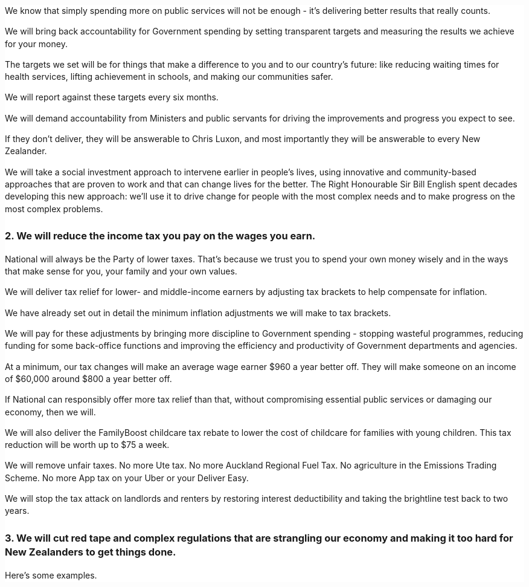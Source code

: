 We know that simply spending more on public services will not be enough - it’s delivering better results that really counts.

We will bring back accountability for Government spending by setting transparent targets and measuring the results we achieve for your money.

The targets we set will be for things that make a difference to you and to our country’s future: like reducing waiting times for health services, lifting achievement in schools, and making our communities safer.

We will report against these targets every six months.

We will demand accountability from Ministers and public servants for driving the improvements and progress you expect to see.

If they don’t deliver, they will be answerable to Chris Luxon, and most importantly they will be answerable to every New Zealander.

We will take a social investment approach to intervene earlier in people’s lives, using innovative and community-based approaches that are proven to work and that can change lives for the better. The Right Honourable Sir Bill English spent decades developing this new approach: we’ll use it to drive change for people with the most complex needs and to make progress on the most complex problems.

### 2\. We will reduce the income tax you pay on the wages you earn.

National will always be the Party of lower taxes. That’s because we trust you to spend your own money wisely and in the ways that make sense for you, your family and your own values.

We will deliver tax relief for lower- and middle-income earners by adjusting tax brackets to help compensate for inflation.

We have already set out in detail the minimum inflation adjustments we will make to tax brackets.

We will pay for these adjustments by bringing more discipline to Government spending - stopping wasteful programmes, reducing funding for some back-office functions and improving the efficiency and productivity of Government departments and agencies.

At a minimum, our tax changes will make an average wage earner $960 a year better off. They will make someone on an income of $60,000 around $800 a year better off.

If National can responsibly offer more tax relief than that, without compromising essential public services or damaging our economy, then we will.

We will also deliver the FamilyBoost childcare tax rebate to lower the cost of childcare for families with young children. This tax reduction will be worth up to $75 a week.

We will remove unfair taxes. No more Ute tax. No more Auckland Regional Fuel Tax. No agriculture in the Emissions Trading Scheme. No more App tax on your Uber or your Deliver Easy.

We will stop the tax attack on landlords and renters by restoring interest deductibility and taking the brightline test back to two years.

### **3\. We will cut red tape and complex regulations that are strangling our economy and making it too hard for New Zealanders to get things done.**

Here’s some examples.
